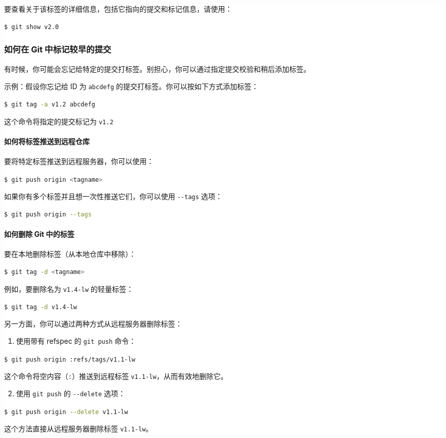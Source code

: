 要查看关于该标签的详细信息，包括它指向的提交和标记信息，请使用：

```bash
$ git show v2.0
```

### 如何在 Git 中标记较早的提交

有时候，你可能会忘记给特定的提交打标签。别担心，你可以通过指定提交校验和稍后添加标签。

示例：假设你忘记给 ID 为 `abcdefg` 的提交打标签。你可以按如下方式添加标签：

```bash
$ git tag -a v1.2 abcdefg
```

这个命令将指定的提交标记为 `v1.2`

#### 如何将标签推送到远程仓库

要将特定标签推送到远程服务器，你可以使用：

```bash
$ git push origin <tagname>
```

如果你有多个标签并且想一次性推送它们，你可以使用 `--tags` 选项：

```bash
$ git push origin --tags
```

#### 如何删除 Git 中的标签

要在本地删除标签（从本地仓库中移除）：

```bash
$ git tag -d <tagname>
```

例如，要删除名为 `v1.4-lw` 的轻量标签：

```bash
$ git tag -d v1.4-lw
```

另一方面，你可以通过两种方式从远程服务器删除标签：

1.  使用带有 refspec 的 `git push` 命令：

```bash
$ git push origin :refs/tags/v1.1-lw
```

这个命令将空内容（`:`）推送到远程标签 `v1.1-lw`，从而有效地删除它。

2.  使用 `git push` 的 `--delete` 选项：

```bash
$ git push origin --delete v1.1-lw
```

这个方法直接从远程服务器删除标签 `v1.1-lw`。
